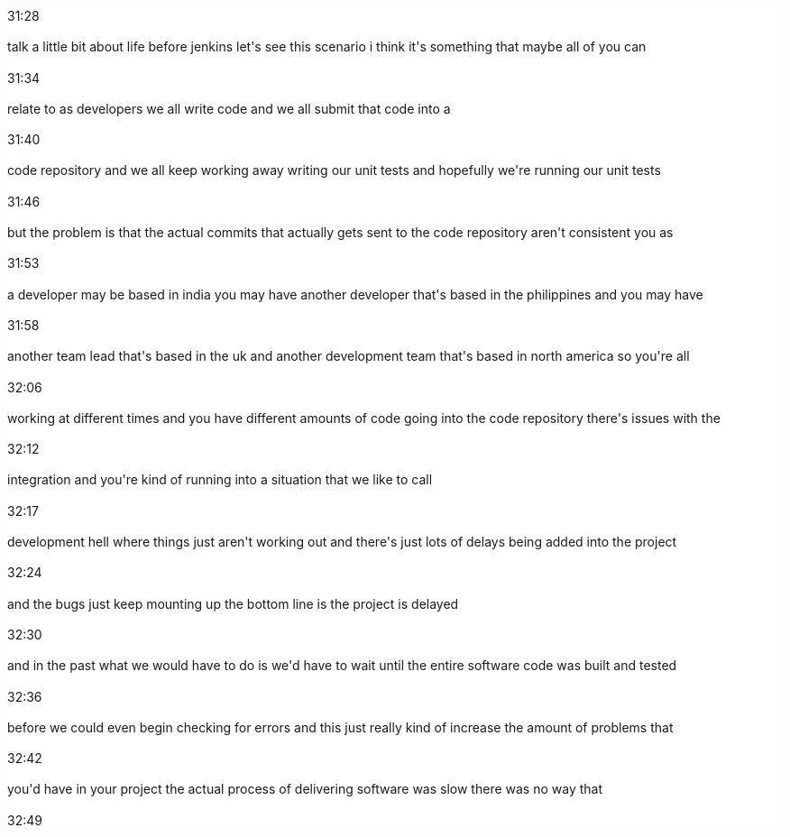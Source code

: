 31:28

talk a little bit about life before jenkins let's see this scenario i think it's something that maybe all of you can

31:34

relate to as developers we all write code and we all submit that code into a

31:40

code repository and we all keep working away writing our unit tests and hopefully we're running our unit tests

31:46

but the problem is that the actual commits that actually gets sent to the code repository aren't consistent you as

31:53

a developer may be based in india you may have another developer that's based in the philippines and you may have

31:58

another team lead that's based in the uk and another development team that's based in north america so you're all

32:06

working at different times and you have different amounts of code going into the code repository there's issues with the

32:12

integration and you're kind of running into a situation that we like to call

32:17

development hell where things just aren't working out and there's just lots of delays being added into the project

32:24

and the bugs just keep mounting up the bottom line is the project is delayed

32:30

and in the past what we would have to do is we'd have to wait until the entire software code was built and tested

32:36

before we could even begin checking for errors and this just really kind of increase the amount of problems that

32:42

you'd have in your project the actual process of delivering software was slow there was no way that

32:49
